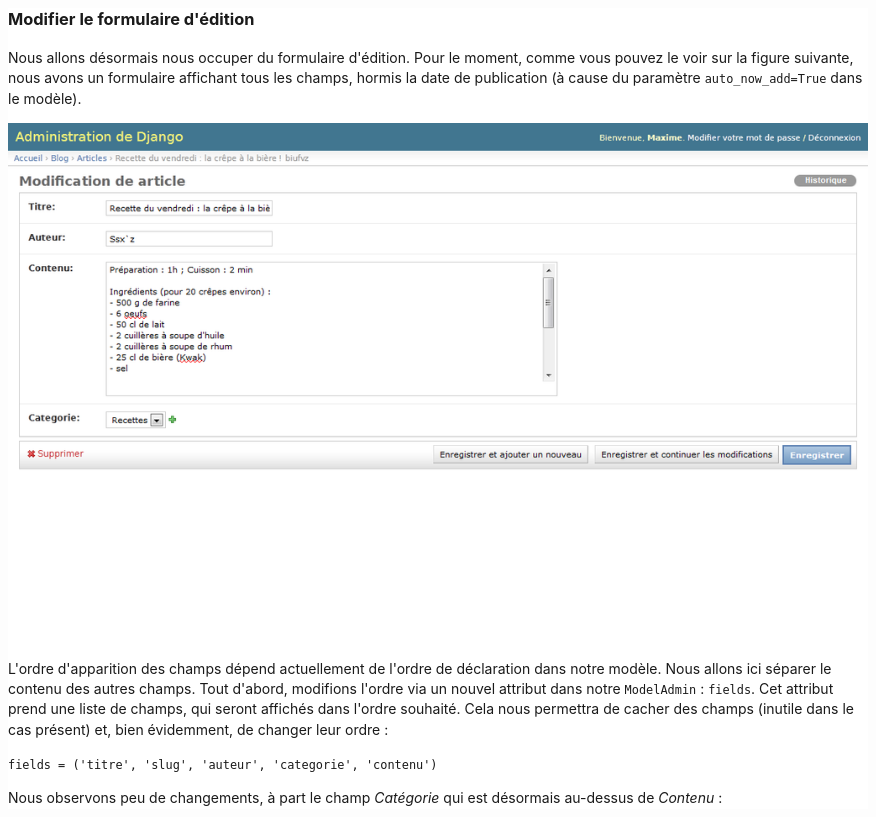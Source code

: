 
### Modifier le formulaire d'édition

Nous allons désormais nous occuper du formulaire d'édition. Pour le moment, comme vous pouvez le voir sur la figure suivante, nous avons un formulaire affichant tous les champs, hormis la date de publication (à cause du paramètre `auto_now_add=True` dans le modèle).

![Le formulaire d'édition d'un article par défaut](images/admin-edit-article-simple.png "Le formulaire d'édition d'un article par défaut")

L'ordre d'apparition des champs dépend actuellement de l'ordre de déclaration dans notre modèle. Nous allons ici séparer le contenu des autres champs.
Tout d'abord, modifions l'ordre via un nouvel attribut dans notre `ModelAdmin` : `fields`. Cet attribut prend une liste de champs, qui seront affichés dans l'ordre souhaité. Cela nous permettra de cacher des champs (inutile dans le cas présent) et, bien évidemment, de changer leur ordre :

    fields = ('titre', 'slug', 'auteur', 'categorie', 'contenu')

Nous observons peu de changements, à part le champ *Catégorie* qui est désormais au-dessus de *Contenu* :
